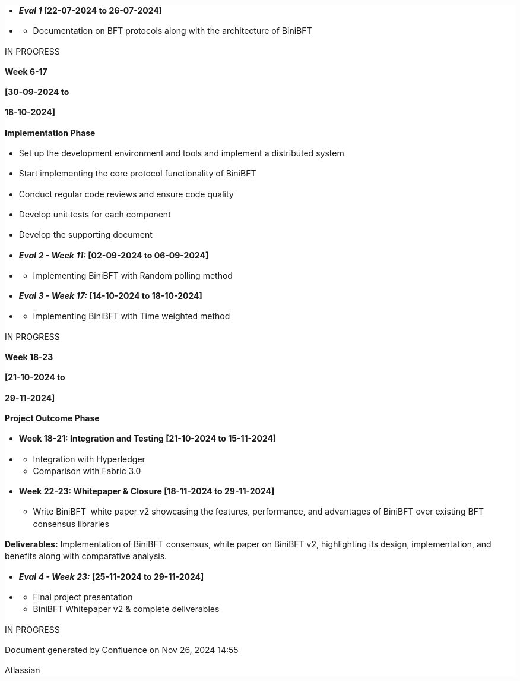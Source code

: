 - ***Eval 1* \[22-07-2024 to 26-07-2024]**



- - Documentation on BFT protocols along with the architecture of BiniBFT

IN PROGRESS

**Week 6-17**

**[30-09-2024 to**

**18-10-2024]**

**Implementation Phase**

- Set up the development environment and tools and implement a distributed system
- Start implementing the core protocol functionality of BiniBFT
- Conduct regular code reviews and ensure code quality
- Develop unit tests for each component
- Develop the supporting document



- ***Eval 2 - Week 11:* \[02-09-2024 to 06-09-2024]**



- - Implementing BiniBFT with Random polling method



- ***Eval 3 - Week 17:* \[14-10-2024 to 18-10-2024]**



- - Implementing BiniBFT with Time weighted method

IN PROGRESS

**Week 18-23**

**[21-10-2024 to**

**29-11-2024]**

**Project Outcome Phase**

- **Week 18-21: Integration and Testing \[21-10-2024 to 15-11-2024]**



- - Integration with Hyperledger
  - Comparison with Fabric 3.0



- **Week 22-23: Whitepaper &amp; Closure \[18-11-2024 to 29-11-2024]**
  
  - Write BiniBFT  white paper v2 showcasing the features, performance, and advantages of BiniBFT over existing BFT consensus libraries

**Deliverables:** Implementation of BiniBFT consensus, white paper on BiniBFT v2, highlighting its design, implementation, and benefits along with comparative analysis.

- ***Eval 4 - Week 23:* \[25-11-2024 to 29-11-2024]**



- - Final project presentation
  - BiniBFT Whitepaper v2 &amp; complete deliverables

IN PROGRESS

Document generated by Confluence on Nov 26, 2024 14:55

[Atlassian](http://www.atlassian.com/)
